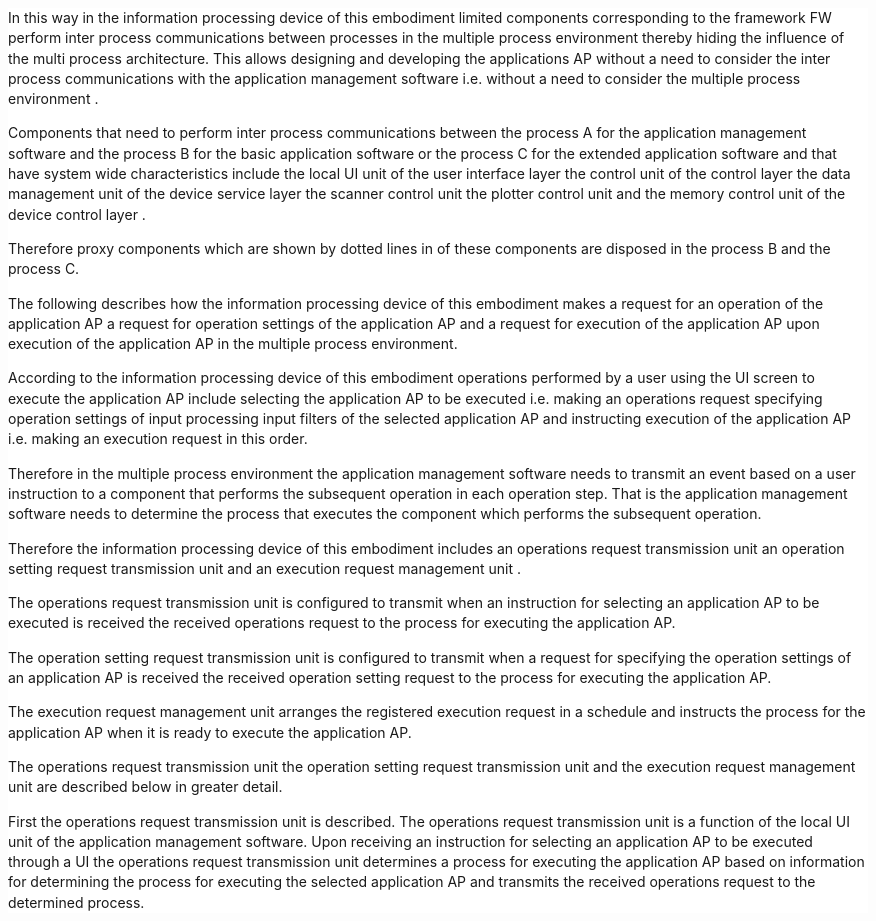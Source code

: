 In this way in the information processing device of this embodiment limited components corresponding to the framework FW perform inter process communications between processes in the multiple process environment thereby hiding the influence of the multi process architecture. This allows designing and developing the applications AP without a need to consider the inter process communications with the application management software i.e. without a need to consider the multiple process environment .

Components that need to perform inter process communications between the process A for the application management software and the process B for the basic application software or the process C for the extended application software and that have system wide characteristics include the local UI unit of the user interface layer the control unit of the control layer the data management unit of the device service layer the scanner control unit the plotter control unit and the memory control unit of the device control layer .

Therefore proxy components which are shown by dotted lines in of these components are disposed in the process B and the process C.

The following describes how the information processing device of this embodiment makes a request for an operation of the application AP a request for operation settings of the application AP and a request for execution of the application AP upon execution of the application AP in the multiple process environment.

According to the information processing device of this embodiment operations performed by a user using the UI screen to execute the application AP include selecting the application AP to be executed i.e. making an operations request specifying operation settings of input processing input filters of the selected application AP and instructing execution of the application AP i.e. making an execution request in this order.

Therefore in the multiple process environment the application management software needs to transmit an event based on a user instruction to a component that performs the subsequent operation in each operation step. That is the application management software needs to determine the process that executes the component which performs the subsequent operation.

Therefore the information processing device of this embodiment includes an operations request transmission unit an operation setting request transmission unit and an execution request management unit .

The operations request transmission unit is configured to transmit when an instruction for selecting an application AP to be executed is received the received operations request to the process for executing the application AP.

The operation setting request transmission unit is configured to transmit when a request for specifying the operation settings of an application AP is received the received operation setting request to the process for executing the application AP.

The execution request management unit arranges the registered execution request in a schedule and instructs the process for the application AP when it is ready to execute the application AP.

The operations request transmission unit the operation setting request transmission unit and the execution request management unit are described below in greater detail.

First the operations request transmission unit is described. The operations request transmission unit is a function of the local UI unit of the application management software. Upon receiving an instruction for selecting an application AP to be executed through a UI the operations request transmission unit determines a process for executing the application AP based on information for determining the process for executing the selected application AP and transmits the received operations request to the determined process.
